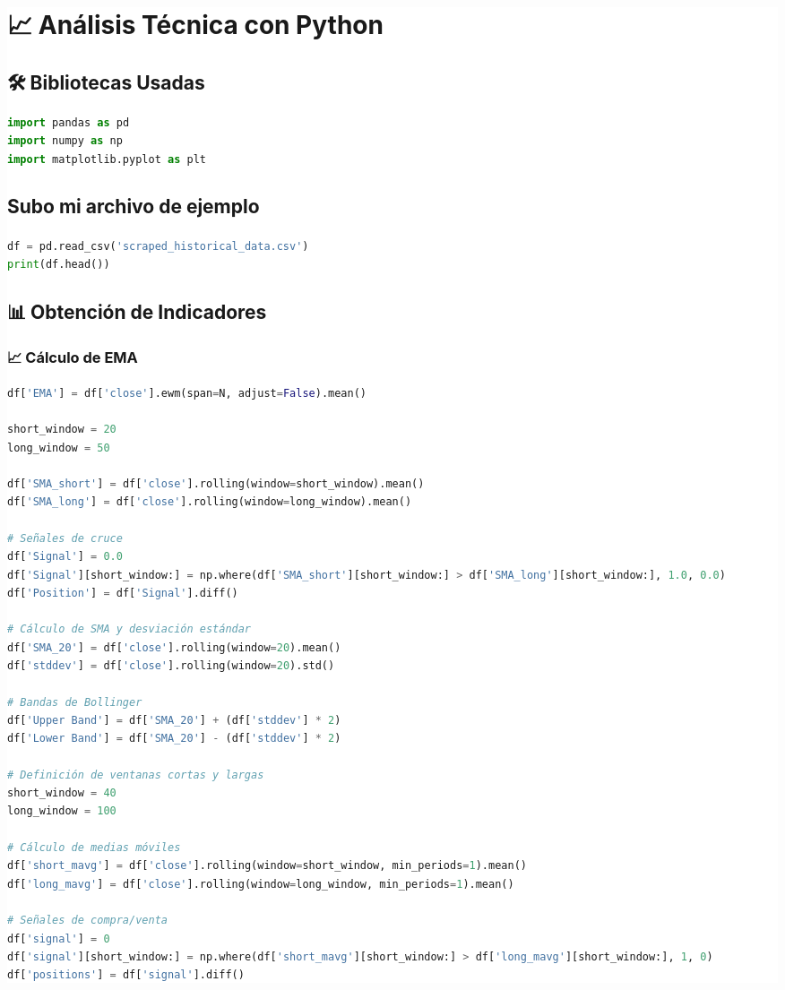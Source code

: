 # 📈 Análisis Técnica con Python

## 🛠️ Bibliotecas Usadas

```python
import pandas as pd
import numpy as np
import matplotlib.pyplot as plt
```

## Subo mi archivo de ejemplo

```python
df = pd.read_csv('scraped_historical_data.csv')
print(df.head())
```

## 📊 Obtención de Indicadores

### 📈 Cálculo de EMA

```python
df['EMA'] = df['close'].ewm(span=N, adjust=False).mean()

short_window = 20
long_window = 50

df['SMA_short'] = df['close'].rolling(window=short_window).mean()
df['SMA_long'] = df['close'].rolling(window=long_window).mean()

# Señales de cruce
df['Signal'] = 0.0
df['Signal'][short_window:] = np.where(df['SMA_short'][short_window:] > df['SMA_long'][short_window:], 1.0, 0.0)
df['Position'] = df['Signal'].diff()

# Cálculo de SMA y desviación estándar
df['SMA_20'] = df['close'].rolling(window=20).mean()
df['stddev'] = df['close'].rolling(window=20).std()

# Bandas de Bollinger
df['Upper Band'] = df['SMA_20'] + (df['stddev'] * 2)
df['Lower Band'] = df['SMA_20'] - (df['stddev'] * 2)

# Definición de ventanas cortas y largas
short_window = 40
long_window = 100

# Cálculo de medias móviles
df['short_mavg'] = df['close'].rolling(window=short_window, min_periods=1).mean()
df['long_mavg'] = df['close'].rolling(window=long_window, min_periods=1).mean()

# Señales de compra/venta
df['signal'] = 0
df['signal'][short_window:] = np.where(df['short_mavg'][short_window:] > df['long_mavg'][short_window:], 1, 0)
df['positions'] = df['signal'].diff()
```
